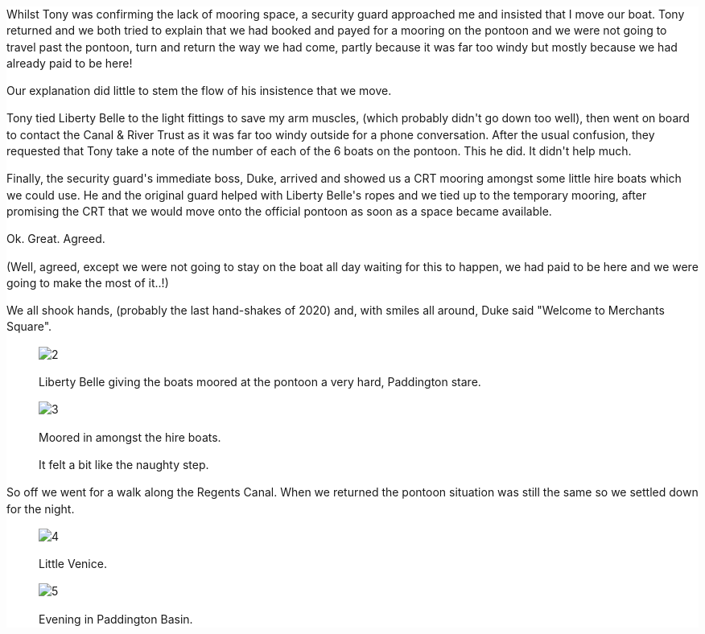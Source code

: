 <p>Whilst Tony was confirming the lack of mooring space, a security guard approached me and insisted that I move our boat. Tony returned and we both tried to explain that we had booked and payed for a mooring on the pontoon and we were not going to travel past the pontoon, turn and return the way we had come, partly because it was far too windy but mostly because we had already paid to be here!</p>

<p>Our explanation did little to stem the flow of his insistence that we move.</p>

<p>Tony tied Liberty Belle to the light fittings to save my arm muscles, (which probably didn't go down too well), then went on board to contact the Canal & River Trust as it was far too windy outside for a phone conversation. After the usual confusion, they requested that Tony take a note of the number of each of the 6 boats on the pontoon. This he did. It didn't help much.</p>

<p>Finally, the security guard's immediate boss, Duke, arrived and showed us a CRT mooring amongst some little hire boats which we could use. He and the original guard helped with Liberty Belle's ropes and we tied up to the temporary mooring, after promising the CRT that we would move onto the official pontoon as soon as a space became available.</p>

<p>Ok. Great. Agreed.</p>

<p>(Well, agreed, except we were not going to stay on the boat all day waiting for this to happen, we had paid to be here and we were going to make the most of it..!)</p>

<p>We all shook hands, (probably the last hand-shakes of 2020) and, with smiles all around, Duke said "Welcome to Merchants Square".</p>

<figure>
 <img src="{{site.baseurl}}/image/small/n71/P1290707.jpg" alt="2" >
 <figcaption>
 <p>Liberty Belle giving the boats moored at the pontoon a very hard, Paddington stare.</p>
 </figcaption>
</figure>

<figure>
 <img src="{{site.baseurl}}/image/small/n71/IMG_20200211_143003268_HDR.jpg" alt="3" >
 <figcaption>
 <p>Moored in amongst the hire boats.</p>
 <p>It felt a bit like the naughty step.</p>
 </figcaption>
</figure>

<p>So off we went for a walk along the Regents Canal. When we returned the pontoon situation was still the same so we settled down for the night.</p>

<figure>
 <img src="{{site.baseurl}}/image/small/n71/IMG_20200211_145611927.jpg" alt="4" >
 <figcaption>
 <p>Little Venice.</p>
 </figcaption>
</figure>

<figure>
 <img src="{{site.baseurl}}/image/small/n71/IMG_20200211_173406628.jpg" alt="5" >
 <figcaption>
 <p>Evening in Paddington Basin.</p>
 </figcaption>
</figure>
